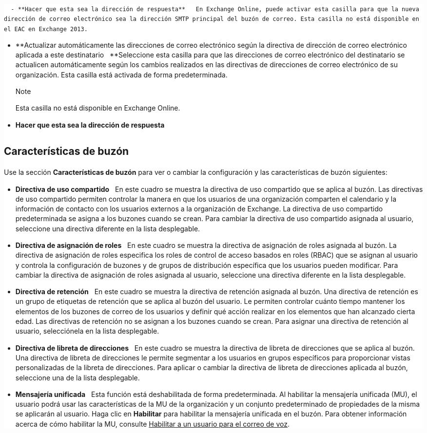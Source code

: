     
      - **Hacer que esta sea la dirección de respuesta**   En Exchange Online, puede activar esta casilla para que la nueva dirección de correo electrónico sea la dirección SMTP principal del buzón de correo. Esta casilla no está disponible en el EAC en Exchange 2013.

  - **Actualizar automáticamente las direcciones de correo electrónico según la directiva de dirección de correo electrónico aplicada a este destinatario   **Seleccione esta casilla para que las direcciones de correo electrónico del destinatario se actualicen automáticamente según los cambios realizados en las directivas de direcciones de correo electrónico de su organización. Esta casilla está activada de forma predeterminada.
    

    > [!NOTE]
    > Esta casilla no está disponible en Exchange Online.



  - **Hacer que esta sea la dirección de respuesta**

## Características de buzón

Use la sección **Características de buzón** para ver o cambiar la configuración y las características de buzón siguientes:

  - **Directiva de uso compartido**   En este cuadro se muestra la directiva de uso compartido que se aplica al buzón. Las directivas de uso compartido permiten controlar la manera en que los usuarios de una organización comparten el calendario y la información de contacto con los usuarios externos a la organización de Exchange. La directiva de uso compartido predeterminada se asigna a los buzones cuando se crean. Para cambiar la directiva de uso compartido asignada al usuario, seleccione una directiva diferente en la lista desplegable.

  - **Directiva de asignación de roles**   En este cuadro se muestra la directiva de asignación de roles asignada al buzón. La directiva de asignación de roles especifica los roles de control de acceso basados en roles (RBAC) que se asignan al usuario y controla la configuración de buzones y de grupos de distribución específica que los usuarios pueden modificar. Para cambiar la directiva de asignación de roles asignada al usuario, seleccione una directiva diferente en la lista desplegable.

  - **Directiva de retención**   En este cuadro se muestra la directiva de retención asignada al buzón. Una directiva de retención es un grupo de etiquetas de retención que se aplica al buzón del usuario. Le permiten controlar cuánto tiempo mantener los elementos de los buzones de correo de los usuarios y definir qué acción realizar en los elementos que han alcanzado cierta edad. Las directivas de retención no se asignan a los buzones cuando se crean. Para asignar una directiva de retención al usuario, selecciónela en la lista desplegable.

  - **Directiva de libreta de direcciones**   En este cuadro se muestra la directiva de libreta de direcciones que se aplica al buzón. Una directiva de libreta de direcciones le permite segmentar a los usuarios en grupos específicos para proporcionar vistas personalizadas de la libreta de direcciones. Para aplicar o cambiar la directiva de libreta de direcciones aplicada al buzón, seleccione una de la lista desplegable.

  - **Mensajería unificada**   Esta función está deshabilitada de forma predeterminada. Al habilitar la mensajería unificada (MU), el usuario podrá usar las características de la MU de la organización y un conjunto predeterminado de propiedades de la misma se aplicarán al usuario. Haga clic en **Habilitar** para habilitar la mensajería unificada en el buzón. Para obtener información acerca de cómo habilitar la MU, consulte [Habilitar a un usuario para el correo de voz](enable-a-user-for-voice-mail-exchange-2013-help.md).
    
